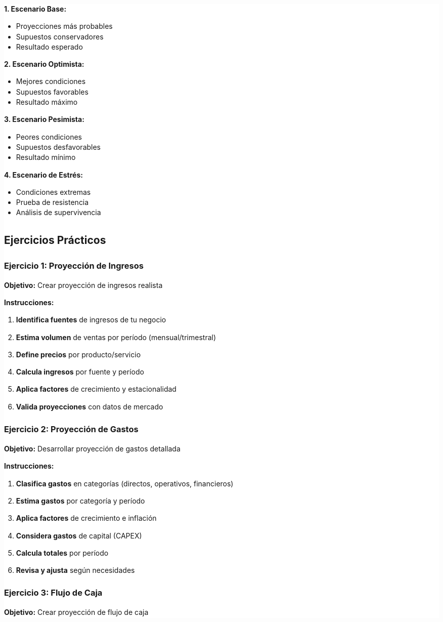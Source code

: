 **1. Escenario Base:**
- Proyecciones más probables
- Supuestos conservadores
- Resultado esperado

**2. Escenario Optimista:**
- Mejores condiciones
- Supuestos favorables
- Resultado máximo

**3. Escenario Pesimista:**
- Peores condiciones
- Supuestos desfavorables
- Resultado mínimo

**4. Escenario de Estrés:**
- Condiciones extremas
- Prueba de resistencia
- Análisis de supervivencia

## Ejercicios Prácticos

### Ejercicio 1: Proyección de Ingresos
**Objetivo:** Crear proyección de ingresos realista

**Instrucciones:**
1. **Identifica fuentes** de ingresos de tu negocio

2. **Estima volumen** de ventas por período (mensual/trimestral)

3. **Define precios** por producto/servicio

4. **Calcula ingresos** por fuente y período

5. **Aplica factores** de crecimiento y estacionalidad

6. **Valida proyecciones** con datos de mercado

### Ejercicio 2: Proyección de Gastos
**Objetivo:** Desarrollar proyección de gastos detallada

**Instrucciones:**
1. **Clasifica gastos** en categorías (directos, operativos, financieros)

2. **Estima gastos** por categoría y período

3. **Aplica factores** de crecimiento e inflación

4. **Considera gastos** de capital (CAPEX)

5. **Calcula totales** por período

6. **Revisa y ajusta** según necesidades

### Ejercicio 3: Flujo de Caja
**Objetivo:** Crear proyección de flujo de caja
